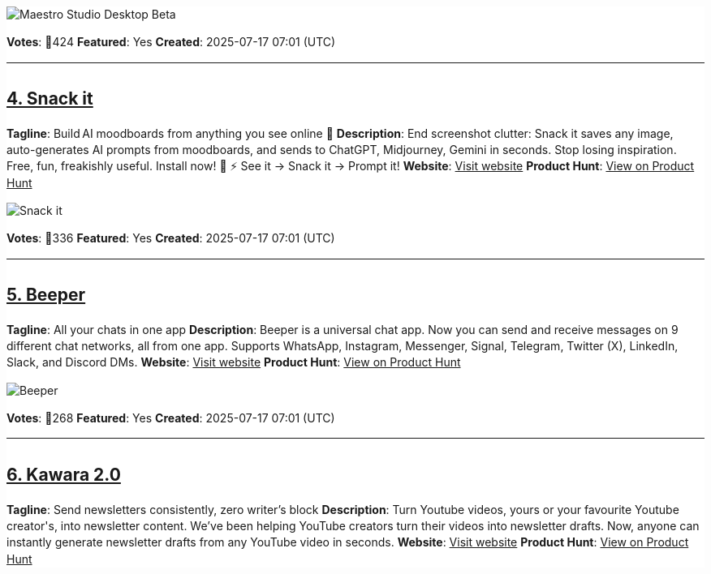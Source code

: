![Maestro Studio Desktop Beta](https://ph-files.imgix.net/890e986b-6956-48e4-93c5-a4db87bba2ae.png?auto=format)

**Votes**: 🔺424
**Featured**: Yes
**Created**: 2025-07-17 07:01 (UTC)

---

## [4. Snack it](https://www.producthunt.com/products/snack-prompt?utm_campaign=producthunt-api&utm_medium=api-v2&utm_source=Application%3A+phdata+%28ID%3A+183397%29)
**Tagline**: Build AI moodboards from anything you see online 🍫
**Description**: End screenshot clutter: Snack it saves any image, auto-generates AI prompts from moodboards, and sends to ChatGPT, Midjourney, Gemini in seconds. Stop losing inspiration. Free, fun, freakishly useful. Install now! 🍫 ⚡ See it → Snack it → Prompt it!
**Website**: [Visit website](https://www.producthunt.com/r/3DNRCVPRKGVHP2?utm_campaign=producthunt-api&utm_medium=api-v2&utm_source=Application%3A+phdata+%28ID%3A+183397%29)
**Product Hunt**: [View on Product Hunt](https://www.producthunt.com/products/snack-prompt?utm_campaign=producthunt-api&utm_medium=api-v2&utm_source=Application%3A+phdata+%28ID%3A+183397%29)

![Snack it](https://ph-files.imgix.net/85ae26cd-91de-4253-aaa3-66c947ca43b0.png?auto=format)

**Votes**: 🔺336
**Featured**: Yes
**Created**: 2025-07-17 07:01 (UTC)

---

## [5. Beeper](https://www.producthunt.com/products/beeper-2?utm_campaign=producthunt-api&utm_medium=api-v2&utm_source=Application%3A+phdata+%28ID%3A+183397%29)
**Tagline**: All your chats in one app
**Description**: Beeper is a universal chat app. Now you can send and receive messages on 9 different chat networks, all from one app. Supports WhatsApp, Instagram, Messenger, Signal, Telegram, Twitter (X), LinkedIn, Slack, and Discord DMs.
**Website**: [Visit website](https://www.producthunt.com/r/PSZXC7NYR6SBJH?utm_campaign=producthunt-api&utm_medium=api-v2&utm_source=Application%3A+phdata+%28ID%3A+183397%29)
**Product Hunt**: [View on Product Hunt](https://www.producthunt.com/products/beeper-2?utm_campaign=producthunt-api&utm_medium=api-v2&utm_source=Application%3A+phdata+%28ID%3A+183397%29)

![Beeper](https://ph-files.imgix.net/94a70e51-94d1-4dbe-9b42-1587483d9d9a.png?auto=format)

**Votes**: 🔺268
**Featured**: Yes
**Created**: 2025-07-17 07:01 (UTC)

---

## [6. Kawara 2.0](https://www.producthunt.com/products/kawara?utm_campaign=producthunt-api&utm_medium=api-v2&utm_source=Application%3A+phdata+%28ID%3A+183397%29)
**Tagline**: Send newsletters consistently, zero writer’s block
**Description**: Turn Youtube videos, yours or your favourite Youtube creator's, into newsletter content. We’ve been helping YouTube creators turn their videos into newsletter drafts. Now, anyone can instantly generate newsletter drafts from any YouTube video in seconds.
**Website**: [Visit website](https://www.producthunt.com/r/GSSVXLNAZP7UOA?utm_campaign=producthunt-api&utm_medium=api-v2&utm_source=Application%3A+phdata+%28ID%3A+183397%29)
**Product Hunt**: [View on Product Hunt](https://www.producthunt.com/products/kawara?utm_campaign=producthunt-api&utm_medium=api-v2&utm_source=Application%3A+phdata+%28ID%3A+183397%29)

